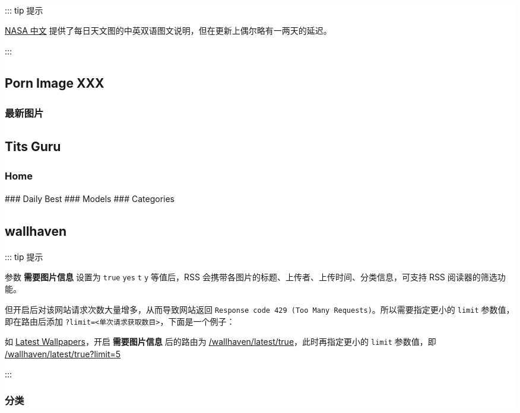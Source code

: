 <Route author="nczitzk" example="/nasa/apod-cn" path="/nasa/apod-cn">

::: tip 提示

[NASA 中文](https://www.nasachina.cn/) 提供了每日天文图的中英双语图文说明，但在更新上偶尔略有一两天的延迟。

:::

</Route>

## Porn Image XXX

### 最新图片

<Route author="hoilc" example="/porn-images-xxx/tag/jk" path="/porn-images-xxx/:type?/:name?" :paramsDesc="['搜索类型, `tag`为标签, `keyword`为关键字, 默认留空为全部','搜索内容, 可在 URL 中找到，默认留空为全部']" />

## Tits Guru

### Home

<Route author="MegrezZhu" example="/tits-guru/home" path="/tits-guru/home"/>
### Daily Best

<Route author="MegrezZhu" example="/tits-guru/daily" path="/tits-guru/daily"/>
### Models

<Route author="MegrezZhu" example="/tits-guru/model/mila-azul" path="/tits-guru/model/:name" :paramsDesc="['指定模特名字，详见[这里](https://tits-guru.com/models)']"/>
### Categories

<Route author="MegrezZhu" example="/tits-guru/category/bikini" path="/tits-guru/category/:type" :paramsDesc="['指定类别，详见[这里](https://tits-guru.com/categories)']"/>

## wallhaven

::: tip 提示

参数 **需要图片信息** 设置为 `true` `yes` `t` `y` 等值后，RSS 会携带各图片的标题、上传者、上传时间、分类信息，可支持 RSS 阅读器的筛选功能。

但开启后对该网站请求次数大量增多，从而导致网站返回 `Response code 429 (Too Many Requests)`。所以需要指定更小的 `limit` 参数值，即在路由后添加 `?limit=<单次请求获取数目>`，下面是一个例子：

如 [Latest Wallpapers](https://wallhaven.cc/latest)，开启 **需要图片信息** 后的路由为 [/wallhaven/latest/true](https://rsshub.app/wallhaven/latest/true)，此时再指定更小的 `limit` 参数值，即 [/wallhaven/latest/true?limit=5](https://rsshub.app/wallhaven/latest/true?limit=5)

:::

### 分类

<Route author="nczitzk Fatpandac" example="/wallhaven/latest" path="/wallhaven/:category?/:needDetails?" :paramsDesc="['分类，见下表，默认为 Latest', '需要图片信息，填写 true/yes 表示需要，默认不需要']">
